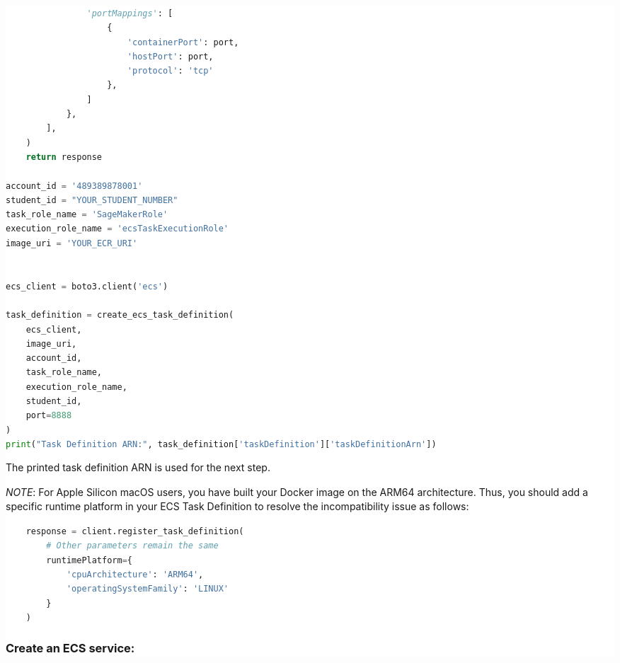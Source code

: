 ```python
                'portMappings': [
                    {
                        'containerPort': port,
                        'hostPort': port,
                        'protocol': 'tcp'
                    },
                ]
            },
        ],
    )
    return response

account_id = '489389878001'
student_id = "YOUR_STUDENT_NUMBER"
task_role_name = 'SageMakerRole'
execution_role_name = 'ecsTaskExecutionRole'
image_uri = 'YOUR_ECR_URI'


ecs_client = boto3.client('ecs')

task_definition = create_ecs_task_definition(
    ecs_client,
    image_uri,
    account_id,
    task_role_name,
    execution_role_name,
    student_id,
    port=8888                      
)
print("Task Definition ARN:", task_definition['taskDefinition']['taskDefinitionArn'])

```

The printed task definition ARN is used for the next step.

*NOTE*: For Apple Silicon macOS users, you have built your Docker image on the ARM64 architecture. Thus, you should add a specific runtime platform in your ECS Task Definition to resolve the incompatibility issue as follows:

```python
    response = client.register_task_definition(
        # Other parameters remain the same
        runtimePlatform={           
            'cpuArchitecture': 'ARM64',
            'operatingSystemFamily': 'LINUX'
        }
    )
```

### Create an ECS service:
